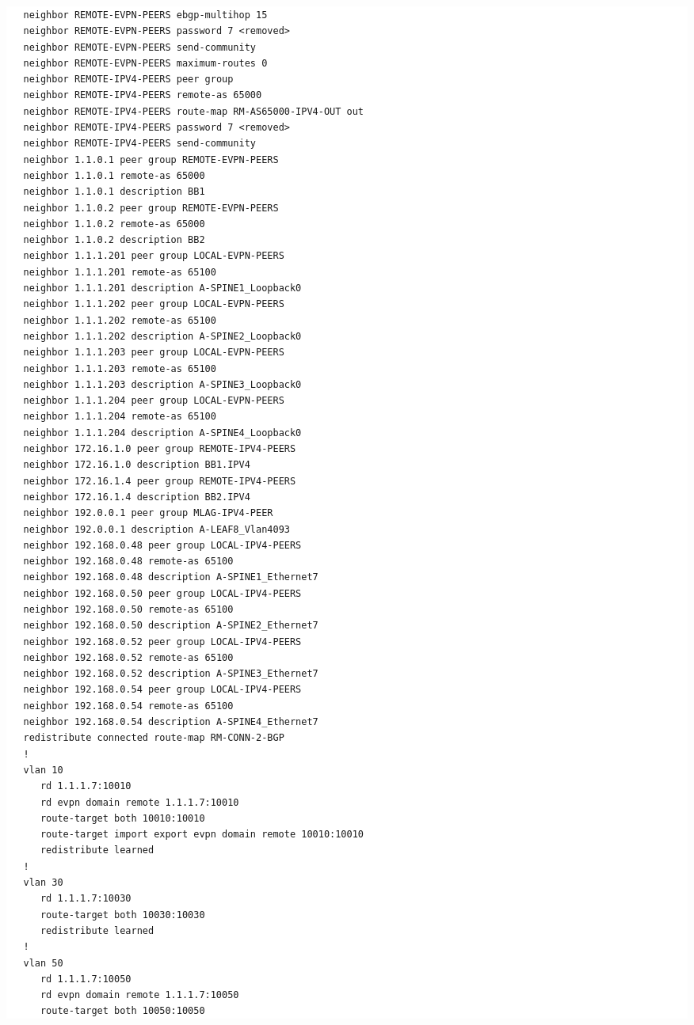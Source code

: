 ```eos
   neighbor REMOTE-EVPN-PEERS ebgp-multihop 15
   neighbor REMOTE-EVPN-PEERS password 7 <removed>
   neighbor REMOTE-EVPN-PEERS send-community
   neighbor REMOTE-EVPN-PEERS maximum-routes 0
   neighbor REMOTE-IPV4-PEERS peer group
   neighbor REMOTE-IPV4-PEERS remote-as 65000
   neighbor REMOTE-IPV4-PEERS route-map RM-AS65000-IPV4-OUT out
   neighbor REMOTE-IPV4-PEERS password 7 <removed>
   neighbor REMOTE-IPV4-PEERS send-community
   neighbor 1.1.0.1 peer group REMOTE-EVPN-PEERS
   neighbor 1.1.0.1 remote-as 65000
   neighbor 1.1.0.1 description BB1
   neighbor 1.1.0.2 peer group REMOTE-EVPN-PEERS
   neighbor 1.1.0.2 remote-as 65000
   neighbor 1.1.0.2 description BB2
   neighbor 1.1.1.201 peer group LOCAL-EVPN-PEERS
   neighbor 1.1.1.201 remote-as 65100
   neighbor 1.1.1.201 description A-SPINE1_Loopback0
   neighbor 1.1.1.202 peer group LOCAL-EVPN-PEERS
   neighbor 1.1.1.202 remote-as 65100
   neighbor 1.1.1.202 description A-SPINE2_Loopback0
   neighbor 1.1.1.203 peer group LOCAL-EVPN-PEERS
   neighbor 1.1.1.203 remote-as 65100
   neighbor 1.1.1.203 description A-SPINE3_Loopback0
   neighbor 1.1.1.204 peer group LOCAL-EVPN-PEERS
   neighbor 1.1.1.204 remote-as 65100
   neighbor 1.1.1.204 description A-SPINE4_Loopback0
   neighbor 172.16.1.0 peer group REMOTE-IPV4-PEERS
   neighbor 172.16.1.0 description BB1.IPV4
   neighbor 172.16.1.4 peer group REMOTE-IPV4-PEERS
   neighbor 172.16.1.4 description BB2.IPV4
   neighbor 192.0.0.1 peer group MLAG-IPV4-PEER
   neighbor 192.0.0.1 description A-LEAF8_Vlan4093
   neighbor 192.168.0.48 peer group LOCAL-IPV4-PEERS
   neighbor 192.168.0.48 remote-as 65100
   neighbor 192.168.0.48 description A-SPINE1_Ethernet7
   neighbor 192.168.0.50 peer group LOCAL-IPV4-PEERS
   neighbor 192.168.0.50 remote-as 65100
   neighbor 192.168.0.50 description A-SPINE2_Ethernet7
   neighbor 192.168.0.52 peer group LOCAL-IPV4-PEERS
   neighbor 192.168.0.52 remote-as 65100
   neighbor 192.168.0.52 description A-SPINE3_Ethernet7
   neighbor 192.168.0.54 peer group LOCAL-IPV4-PEERS
   neighbor 192.168.0.54 remote-as 65100
   neighbor 192.168.0.54 description A-SPINE4_Ethernet7
   redistribute connected route-map RM-CONN-2-BGP
   !
   vlan 10
      rd 1.1.1.7:10010
      rd evpn domain remote 1.1.1.7:10010
      route-target both 10010:10010
      route-target import export evpn domain remote 10010:10010
      redistribute learned
   !
   vlan 30
      rd 1.1.1.7:10030
      route-target both 10030:10030
      redistribute learned
   !
   vlan 50
      rd 1.1.1.7:10050
      rd evpn domain remote 1.1.1.7:10050
      route-target both 10050:10050
```